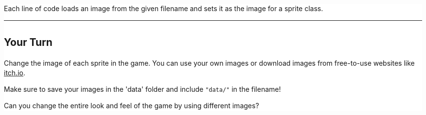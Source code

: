 Each line of code loads an image from the given filename and sets it as the image for a sprite class.

---

## Your Turn

Change the image of each sprite in the game.
You can use your own images or download images from free-to-use websites like [itch.io](https://itch.io/game-assets/free/tag-2d).

Make sure to save your images in the 'data' folder and include `"data/"` in the filename!

Can you change the entire look and feel of the game by using different images?
